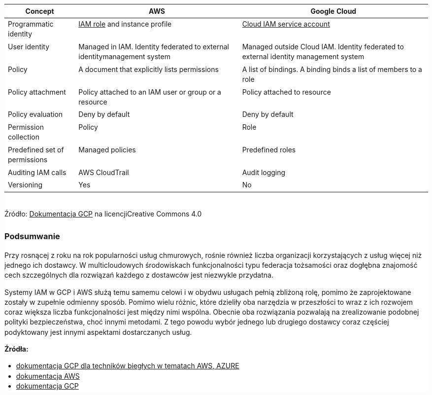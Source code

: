 
| Concept | AWS |Google Cloud |
|---------|-----|-------------|
| Programmatic identity | [IAM role](https://docs.aws.amazon.com/IAM/latest/UserGuide/id_roles_use_switch-role-ec2.html) and instance profile | [Cloud IAM service account](https://cloud.google.com/iam/docs/service-accounts#what_are_service_accounts) |
| User identity | Managed in IAM. Identity federated to external identitymanagement system | Managed outside Cloud IAM. Identity federated to external identity management system |
| Policy | A document that explicitly lists permissions | A list of bindings. A binding binds a list of members to a role |
| Policy attachment | Policy attached to an IAM user or group or a resource | Policy attached to resource |
| Policy evaluation | Deny by default | Deny by default |
| Permission collection | Policy | Role |
| Predefined set of permissions | Managed policies | Predefined roles |
| Auditing IAM calls | AWS CloudTrail | Audit logging |
| Versioning | Yes | No |

\
Źródło: [Dokumentacja GCP](https://cloud.google.com/docs/compare/aws/management) na licencjiCreative Commons 4.0

### Podsumwanie

Przy rosnącej z roku na rok popularności usług chmurowych, rośnie
również liczba organizacji korzystających z usług więcej niż jednego ich
dostawcy. W multicloudowych środowiskach funkcjonalności typu federacja
tożsamości oraz dogłębna znajomość cech szczególnych dla rozwiązań
każdego z dostawców jest niezwykle przydatna.

Systemy IAM w GCP i AWS służą temu samemu celowi i w obydwu usługach
pełnią zbliżoną rolę, pomimo że zaprojektowane zostały w zupełnie
odmienny sposób. Pomimo wielu różnic, które dzieliły oba narzędzia w
przeszłości to wraz z ich rozwojem coraz większa liczba funkcjonalności
jest między nimi wspólna. Obecnie oba rozwiązania pozwalają na
zrealizowanie podobnej polityki bezpieczeństwa, choć innymi metodami. Z
tego powodu wybór jednego lub drugiego dostawcy coraz częściej
podyktowany jest innymi aspektami dostarczanych usług.

**Źródła:**

-   [dokumentacja GCP dla techników biegłych w tematach AWS,
    AZURE](https://cloud.google.com/docs/compare)
-   [dokumentacja
    AWS](https://docs.aws.amazon.com/IAM/latest/UserGuide/introduction.html)
-   [dokumentacja GCP](https://cloud.google.com/iam/docs)